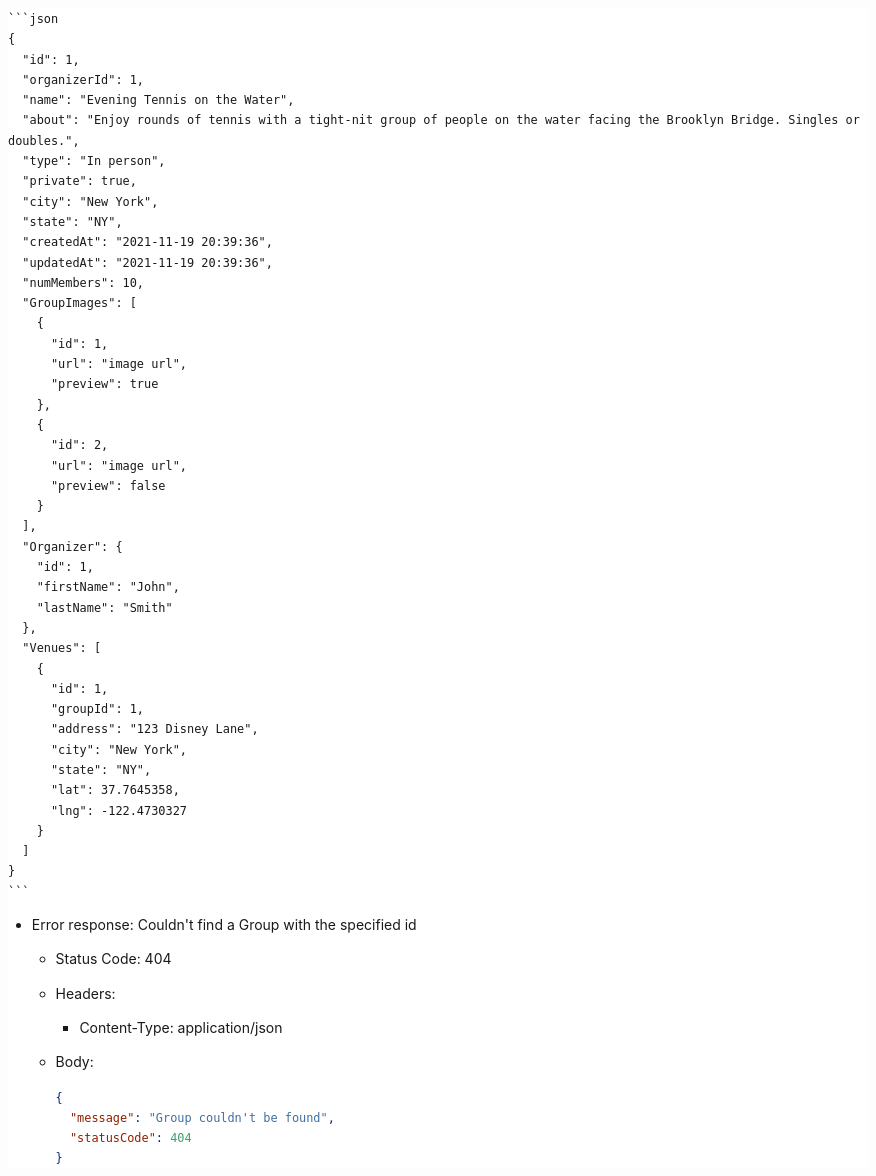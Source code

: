    ```json
    {
      "id": 1,
      "organizerId": 1,
      "name": "Evening Tennis on the Water",
      "about": "Enjoy rounds of tennis with a tight-nit group of people on the water facing the Brooklyn Bridge. Singles or doubles.",
      "type": "In person",
      "private": true,
      "city": "New York",
      "state": "NY",
      "createdAt": "2021-11-19 20:39:36",
      "updatedAt": "2021-11-19 20:39:36",
      "numMembers": 10,
      "GroupImages": [
        {
          "id": 1,
          "url": "image url",
          "preview": true
        },
        {
          "id": 2,
          "url": "image url",
          "preview": false
        }
      ],
      "Organizer": {
        "id": 1,
        "firstName": "John",
        "lastName": "Smith"
      },
      "Venues": [
        {
          "id": 1,
          "groupId": 1,
          "address": "123 Disney Lane",
          "city": "New York",
          "state": "NY",
          "lat": 37.7645358,
          "lng": -122.4730327
        }
      ]
    }
    ```

* Error response: Couldn't find a Group with the specified id
  * Status Code: 404
  * Headers:
    * Content-Type: application/json
  * Body:

    ```json
    {
      "message": "Group couldn't be found",
      "statusCode": 404
    }
    ```
